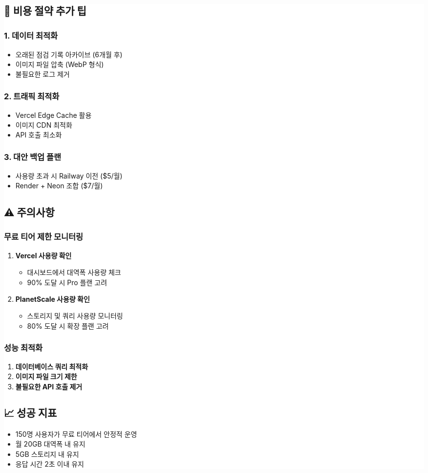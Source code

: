 ## 🔧 비용 절약 추가 팁

### 1. 데이터 최적화
- 오래된 점검 기록 아카이브 (6개월 후)
- 이미지 파일 압축 (WebP 형식)
- 불필요한 로그 제거

### 2. 트래픽 최적화
- Vercel Edge Cache 활용
- 이미지 CDN 최적화
- API 호출 최소화

### 3. 대안 백업 플랜
- 사용량 초과 시 Railway 이전 ($5/월)
- Render + Neon 조합 ($7/월)

## ⚠️ 주의사항

### 무료 티어 제한 모니터링
1. **Vercel 사용량 확인**
   - 대시보드에서 대역폭 사용량 체크
   - 90% 도달 시 Pro 플랜 고려

2. **PlanetScale 사용량 확인**
   - 스토리지 및 쿼리 사용량 모니터링
   - 80% 도달 시 확장 플랜 고려

### 성능 최적화
1. **데이터베이스 쿼리 최적화**
2. **이미지 파일 크기 제한**
3. **불필요한 API 호출 제거**

## 📈 성공 지표
- 150명 사용자가 무료 티어에서 안정적 운영
- 월 20GB 대역폭 내 유지
- 5GB 스토리지 내 유지
- 응답 시간 2초 이내 유지